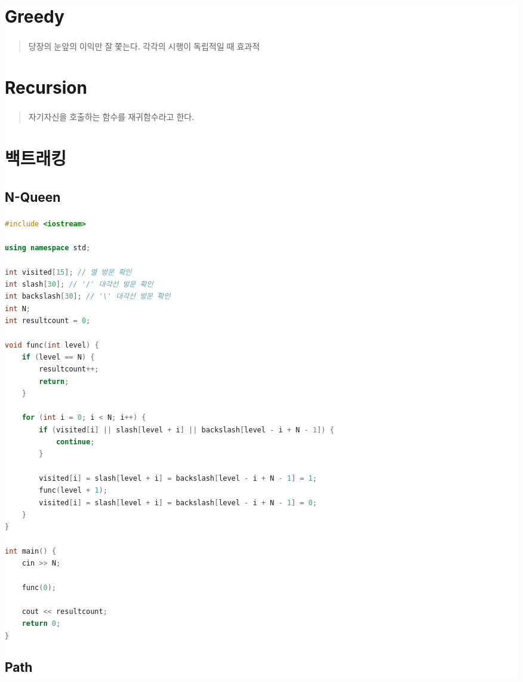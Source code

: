 # Greedy

> 당장의 눈앞의 이익만 잘 쫓는다.
> 각각의 시행이 독립적일 때 효과적

# Recursion

> 자기자신을 호출하는 함수를 재귀함수라고 한다.

# 백트래킹

## N-Queen
```c++
#include <iostream>

using namespace std;

int visited[15]; // 열 방문 확인
int slash[30]; // '/' 대각선 방문 확인
int backslash[30]; // '\' 대각선 방문 확인
int N;
int resultcount = 0;

void func(int level) {
	if (level == N) {
		resultcount++;
		return;
	}

	for (int i = 0; i < N; i++) {
		if (visited[i] || slash[level + i] || backslash[level - i + N - 1]) {
			continue;
		}

		visited[i] = slash[level + i] = backslash[level - i + N - 1] = 1;
		func(level + 1);
		visited[i] = slash[level + i] = backslash[level - i + N - 1] = 0;
	}
}

int main() {
	cin >> N;

	func(0);

	cout << resultcount;
	return 0;
}

```
## **Path**
